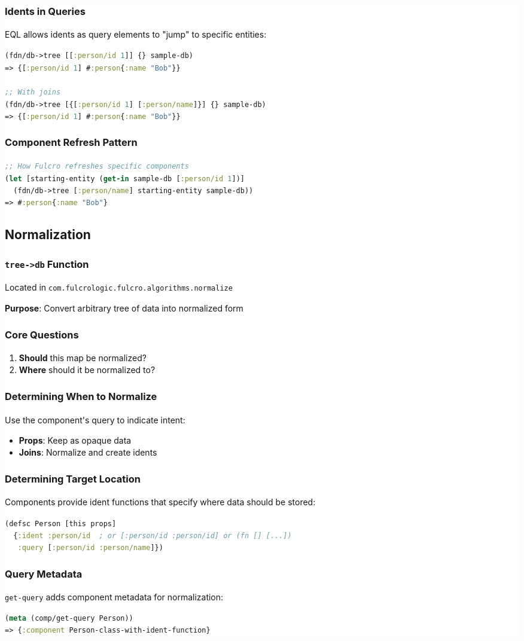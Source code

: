 ### Idents in Queries
EQL allows idents as query elements to "jump" to specific entities:

```clojure
(fdn/db->tree [[:person/id 1]] {} sample-db)
=> {[:person/id 1] #:person{:name "Bob"}}

;; With joins
(fdn/db->tree [{[:person/id 1] [:person/name]}] {} sample-db)
=> {[:person/id 1] #:person{:name "Bob"}}
```

### Component Refresh Pattern
```clojure
;; How Fulcro refreshes specific components
(let [starting-entity (get-in sample-db [:person/id 1])]
  (fdn/db->tree [:person/name] starting-entity sample-db))
=> #:person{:name "Bob"}
```

## Normalization

### `tree->db` Function
Located in `com.fulcrologic.fulcro.algorithms.normalize`

**Purpose**: Convert arbitrary tree of data into normalized form

### Core Questions
1. **Should** this map be normalized?
2. **Where** should it be normalized to?

### Determining When to Normalize
Use the component's query to indicate intent:
- **Props**: Keep as opaque data
- **Joins**: Normalize and create idents

### Determining Target Location
Components provide ident functions that specify where data should be stored:

```clojure
(defsc Person [this props]
  {:ident :person/id  ; or [:person/id :person/id] or (fn [] [...])
   :query [:person/id :person/name]})
```

### Query Metadata
`get-query` adds component metadata for normalization:
```clojure
(meta (comp/get-query Person))
=> {:component Person-class-with-ident-function}
```

